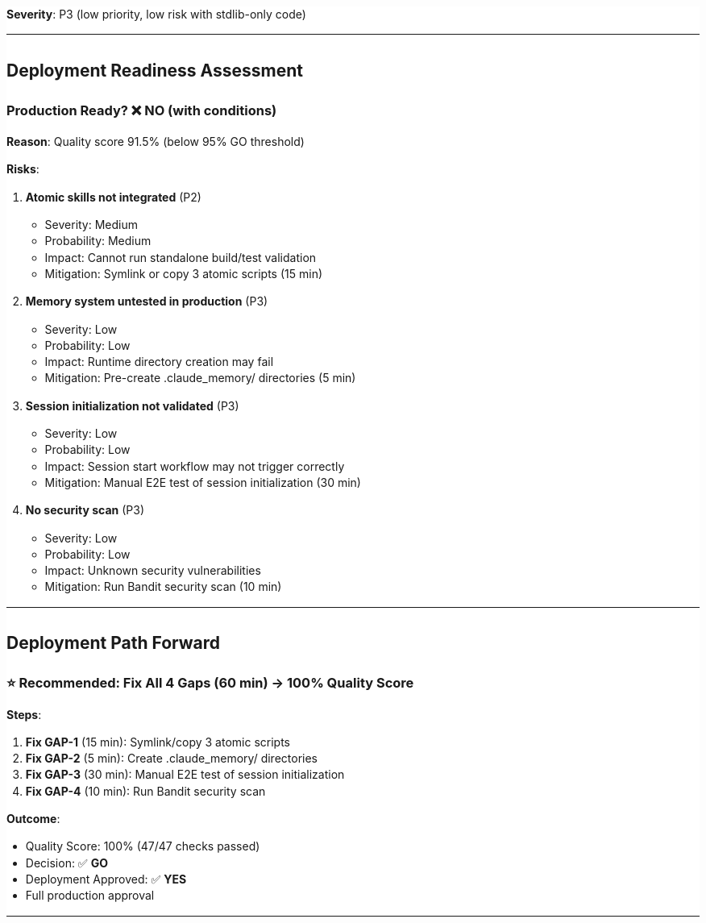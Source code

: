 **Severity**: P3 (low priority, low risk with stdlib-only code)

---

## Deployment Readiness Assessment

### Production Ready? ❌ NO (with conditions)

**Reason**: Quality score 91.5% (below 95% GO threshold)

**Risks**:
1. **Atomic skills not integrated** (P2)
   - Severity: Medium
   - Probability: Medium
   - Impact: Cannot run standalone build/test validation
   - Mitigation: Symlink or copy 3 atomic scripts (15 min)

2. **Memory system untested in production** (P3)
   - Severity: Low
   - Probability: Low
   - Impact: Runtime directory creation may fail
   - Mitigation: Pre-create .claude_memory/ directories (5 min)

3. **Session initialization not validated** (P3)
   - Severity: Low
   - Probability: Low
   - Impact: Session start workflow may not trigger correctly
   - Mitigation: Manual E2E test of session initialization (30 min)

4. **No security scan** (P3)
   - Severity: Low
   - Probability: Low
   - Impact: Unknown security vulnerabilities
   - Mitigation: Run Bandit security scan (10 min)

---

## Deployment Path Forward

### ⭐ Recommended: Fix All 4 Gaps (60 min) → 100% Quality Score

**Steps**:
1. **Fix GAP-1** (15 min): Symlink/copy 3 atomic scripts
2. **Fix GAP-2** (5 min): Create .claude_memory/ directories
3. **Fix GAP-3** (30 min): Manual E2E test of session initialization
4. **Fix GAP-4** (10 min): Run Bandit security scan

**Outcome**:
- Quality Score: 100% (47/47 checks passed)
- Decision: ✅ **GO**
- Deployment Approved: ✅ **YES**
- Full production approval

---